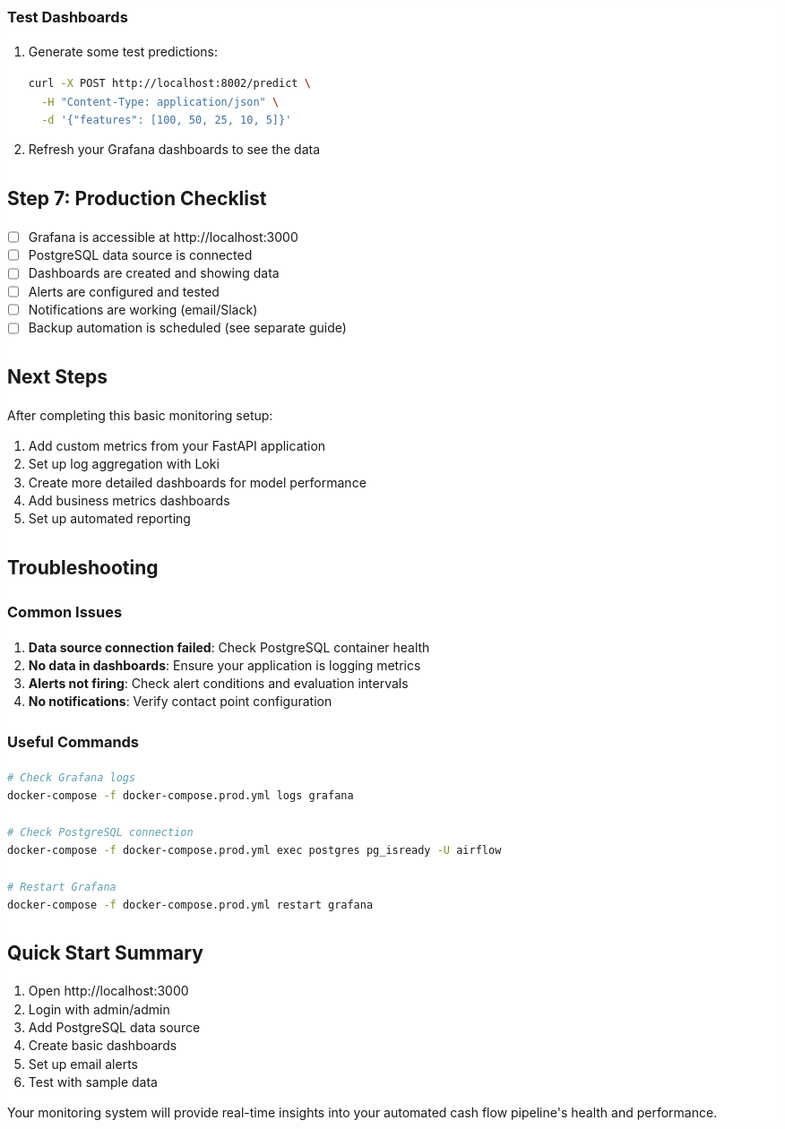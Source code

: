 ### Test Dashboards
1. Generate some test predictions:
   ```bash
   curl -X POST http://localhost:8002/predict \
     -H "Content-Type: application/json" \
     -d '{"features": [100, 50, 25, 10, 5]}'
   ```
2. Refresh your Grafana dashboards to see the data

## Step 7: Production Checklist

- [ ] Grafana is accessible at http://localhost:3000
- [ ] PostgreSQL data source is connected
- [ ] Dashboards are created and showing data
- [ ] Alerts are configured and tested
- [ ] Notifications are working (email/Slack)
- [ ] Backup automation is scheduled (see separate guide)

## Next Steps

After completing this basic monitoring setup:
1. Add custom metrics from your FastAPI application
2. Set up log aggregation with Loki
3. Create more detailed dashboards for model performance
4. Add business metrics dashboards
5. Set up automated reporting

## Troubleshooting

### Common Issues
1. **Data source connection failed**: Check PostgreSQL container health
2. **No data in dashboards**: Ensure your application is logging metrics
3. **Alerts not firing**: Check alert conditions and evaluation intervals
4. **No notifications**: Verify contact point configuration

### Useful Commands
```bash
# Check Grafana logs
docker-compose -f docker-compose.prod.yml logs grafana

# Check PostgreSQL connection
docker-compose -f docker-compose.prod.yml exec postgres pg_isready -U airflow

# Restart Grafana
docker-compose -f docker-compose.prod.yml restart grafana
```

## Quick Start Summary

1. Open http://localhost:3000
2. Login with admin/admin
3. Add PostgreSQL data source
4. Create basic dashboards
5. Set up email alerts
6. Test with sample data

Your monitoring system will provide real-time insights into your automated cash flow pipeline's health and performance.